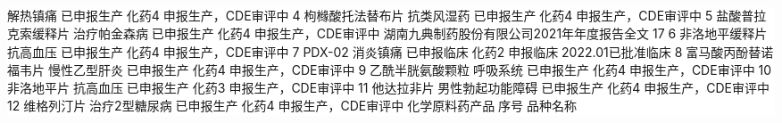 解热镇痛
已申报生产
化药4
申报生产，CDE审评中
4
枸橼酸托法替布片
抗类风湿药
已申报生产
化药4
申报生产，CDE审评中
5
盐酸普拉克索缓释片
治疗帕金森病
已申报生产
化药4
申报生产，CDE审评中
湖南九典制药股份有限公司2021年年度报告全文
17
6
非洛地平缓释片
抗高血压
已申报生产
化药4
申报生产，CDE审评中
7
PDX-02
消炎镇痛
已申报临床
化药2
申报临床
2022.01已批准临床
8
富马酸丙酚替诺福韦片
慢性乙型肝炎
已申报生产
化药4
申报生产，CDE审评中
9
乙酰半胱氨酸颗粒
呼吸系统
已申报生产
化药4
申报生产，CDE审评中
10
非洛地平片
抗高血压
已申报生产
化药3
申报生产，CDE审评中
11
他达拉非片
男性勃起功能障碍
已申报生产
化药4
申报生产，CDE审评中
12
维格列汀片
治疗2型糖尿病
已申报生产
化药4
申报生产，CDE审评中
化学原料药产品
序号
品种名称